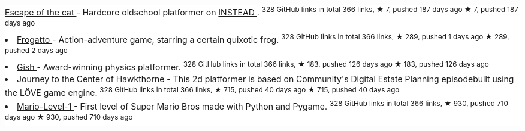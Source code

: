   <a href="https://github.com/gl00my/catesc">
   Escape of the cat
  </a>
  - Hardcore oldschool platformer on
  <a href="http://github.com/instead-hub/instead">
   INSTEAD
  </a>
  .
  <sup>
   328 GitHub links in total 366 links, ★ 7, pushed 187 days ago
  </sup>
  <sup>
   &#9733 7, pushed 187 days ago
  </sup>
 </li>
 <li>
  <a href="https://github.com/frogatto/frogatto">
   Frogatto
  </a>
  - Action-adventure game, starring a certain quixotic frog.
  <sup>
   328 GitHub links in total 366 links, ★ 289, pushed 1 days ago
  </sup>
  <sup>
   &#9733 289, pushed 2 days ago
  </sup>
 </li>
 <li>
  <a href="https://github.com/blinry/gish">
   Gish
  </a>
  - Award-winning physics platformer.
  <sup>
   328 GitHub links in total 366 links, ★ 183, pushed 126 days ago
  </sup>
  <sup>
   &#9733 183, pushed 126 days ago
  </sup>
 </li>
 <li>
  <a href="https://github.com/hawkthorne/hawkthorne-journey">
   Journey to the Center of Hawkthorne
  </a>
  - This 2d platformer is based on Community's Digital Estate Planning episodebuilt using the LÖVE game engine.
  <sup>
   328 GitHub links in total 366 links, ★ 715, pushed 40 days ago
  </sup>
  <sup>
   &#9733 715, pushed 40 days ago
  </sup>
 </li>
 <li>
  <a href="https://github.com/justinmeister/Mario-Level-1">
   Mario-Level-1
  </a>
  - First level of Super Mario Bros made with Python and Pygame.
  <sup>
   328 GitHub links in total 366 links, ★ 930, pushed 710 days ago
  </sup>
  <sup>
   &#9733 930, pushed 710 days ago
  </sup>
 </li>